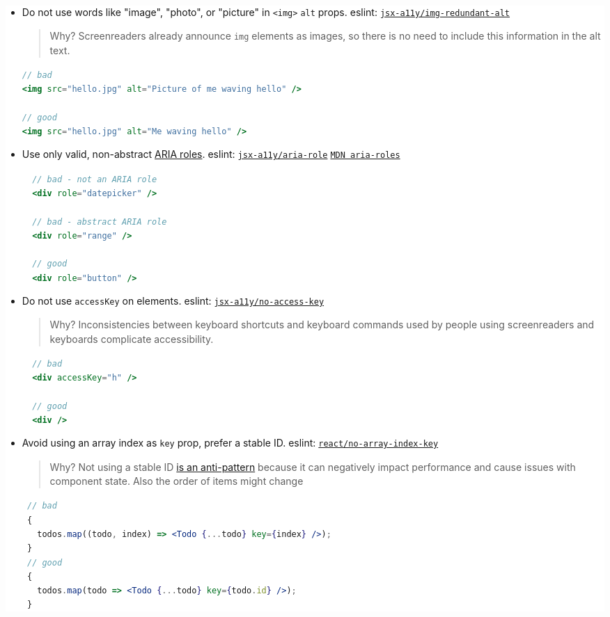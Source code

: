 - Do not use words like "image", "photo", or "picture" in `<img>` `alt` props. eslint: [`jsx-a11y/img-redundant-alt`](https://github.com/evcohen/eslint-plugin-jsx-a11y/blob/master/docs/rules/img-redundant-alt.md)


  > Why? Screenreaders already announce `img` elements as images, so there is no need to include this information in the alt text.

  ```jsx
  // bad
  <img src="hello.jpg" alt="Picture of me waving hello" />

  // good
  <img src="hello.jpg" alt="Me waving hello" />
  ```

- Use only valid, non-abstract [ARIA roles](https://www.w3.org/TR/wai-aria/#usage_intro). eslint: [`jsx-a11y/aria-role`](https://github.com/evcohen/eslint-plugin-jsx-a11y/blob/master/docs/rules/aria-role.md)
[`MDN aria-roles`](https://developer.mozilla.org/en-US/docs/Web/Accessibility/ARIA/ARIA_Techniques)

  ```jsx
    // bad - not an ARIA role
    <div role="datepicker" />

    // bad - abstract ARIA role
    <div role="range" />

    // good
    <div role="button" />
  ```

- Do not use `accessKey` on elements. eslint: [`jsx-a11y/no-access-key`](https://github.com/evcohen/eslint-plugin-jsx-a11y/blob/master/docs/rules/no-access-key.md)

  > Why? Inconsistencies between keyboard shortcuts and keyboard commands used by people using screenreaders and keyboards complicate accessibility.

    ```jsx
      // bad
      <div accessKey="h" />

      // good
      <div />
    ```

- Avoid using an array index as `key` prop, prefer a stable ID. eslint: [`react/no-array-index-key`](https://github.com/yannickcr/eslint-plugin-react/blob/master/docs/rules/no-array-index-key.md)

  > Why? Not using a stable ID [is an anti-pattern](https://medium.com/@robinpokorny/index-as-a-key-is-an-anti-pattern-e0349aece318) because it can negatively impact performance and cause issues with component state. Also the order of items might change

     ```jsx
      // bad
      {
        todos.map((todo, index) => <Todo {...todo} key={index} />);
      }
      // good
      {
        todos.map(todo => <Todo {...todo} key={todo.id} />);
      }
    ```
